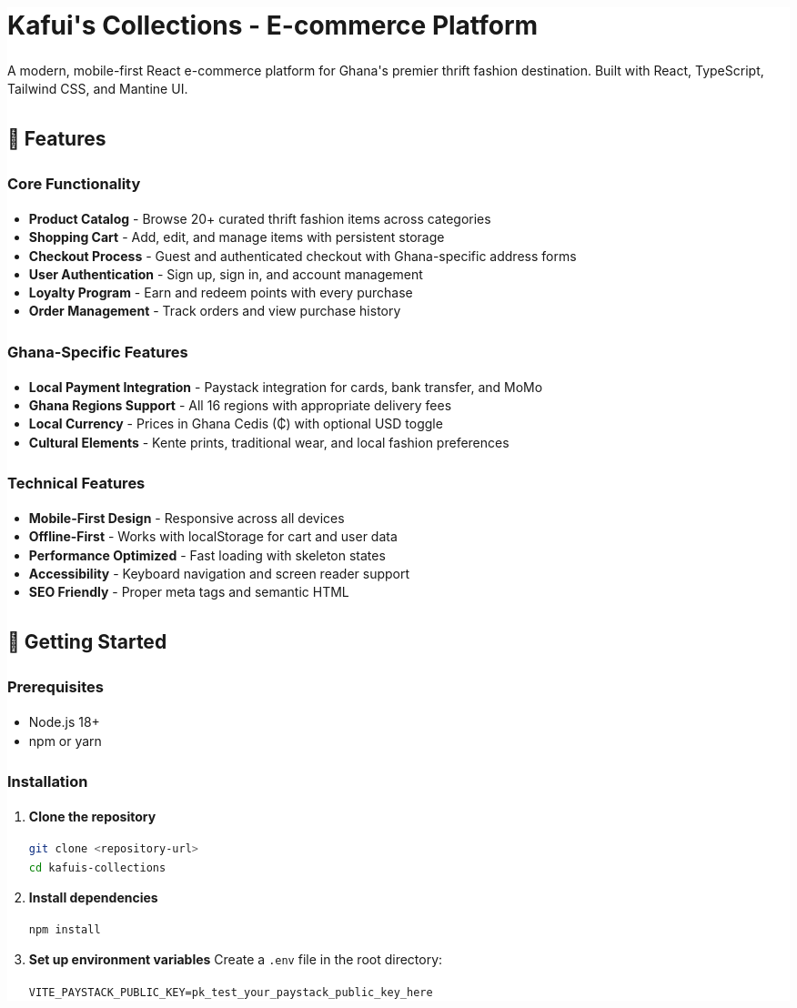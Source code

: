 # Kafui's Collections - E-commerce Platform

A modern, mobile-first React e-commerce platform for Ghana's premier thrift fashion destination. Built with React, TypeScript, Tailwind CSS, and Mantine UI.

## 🌟 Features

### Core Functionality
- **Product Catalog** - Browse 20+ curated thrift fashion items across categories
- **Shopping Cart** - Add, edit, and manage items with persistent storage
- **Checkout Process** - Guest and authenticated checkout with Ghana-specific address forms
- **User Authentication** - Sign up, sign in, and account management
- **Loyalty Program** - Earn and redeem points with every purchase
- **Order Management** - Track orders and view purchase history

### Ghana-Specific Features
- **Local Payment Integration** - Paystack integration for cards, bank transfer, and MoMo
- **Ghana Regions Support** - All 16 regions with appropriate delivery fees
- **Local Currency** - Prices in Ghana Cedis (₵) with optional USD toggle
- **Cultural Elements** - Kente prints, traditional wear, and local fashion preferences

### Technical Features
- **Mobile-First Design** - Responsive across all devices
- **Offline-First** - Works with localStorage for cart and user data
- **Performance Optimized** - Fast loading with skeleton states
- **Accessibility** - Keyboard navigation and screen reader support
- **SEO Friendly** - Proper meta tags and semantic HTML

## 🚀 Getting Started

### Prerequisites
- Node.js 18+ 
- npm or yarn

### Installation

1. **Clone the repository**
   ```bash
   git clone <repository-url>
   cd kafuis-collections
   ```

2. **Install dependencies**
   ```bash
   npm install
   ```

3. **Set up environment variables**
   Create a `.env` file in the root directory:
   ```env
   VITE_PAYSTACK_PUBLIC_KEY=pk_test_your_paystack_public_key_here
   ```
